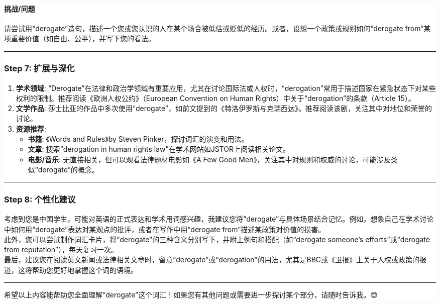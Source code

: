 #### 挑战/问题
请尝试用“derogate”造句，描述一个您或您认识的人在某个场合被低估或贬低的经历。或者，设想一个政策或规则如何“derogate from”某项重要价值（如自由、公平），并写下您的看法。

---

### Step 7: 扩展与深化
1. **学术领域**: “Derogate”在法律和政治学领域有重要应用，尤其在讨论国际法或人权时，“derogation”常用于描述国家在紧急状态下对某些权利的限制。推荐阅读《欧洲人权公约》（European Convention on Human Rights）中关于“derogation”的条款（Article 15）。  
2. **文学作品**: 莎士比亚的作品中多次使用“derogate”，如前文提到的《特洛伊罗斯与克瑞西达》。推荐阅读该剧，关注其中对地位和荣誉的讨论。  
3. **资源推荐**:  
   - **书籍**: 《Words and Rules》by Steven Pinker，探讨词汇的演变和用法。  
   - **文章**: 搜索“derogation in human rights law”在学术网站如JSTOR上阅读相关论文。  
   - **电影/音乐**: 无直接相关，但可以观看法律题材电影如《A Few Good Men》，关注其中对规则和权威的讨论，可能涉及类似“derogate”的概念。

---

### Step 8: 个性化建议
考虑到您是中国学生，可能对英语的正式表达和学术用词感兴趣，我建议您将“derogate”与具体场景结合记忆。例如，想象自己在学术讨论中如何用“derogate”表达对某观点的批评，或者在写作中用“derogate from”描述某政策对价值的损害。  
此外，您可以尝试制作词汇卡片，将“derogate”的三种含义分别写下，并附上例句和搭配（如“derogate someone’s efforts”或“derogate from reputation”），每天复习一次。  
最后，建议您在阅读英文新闻或法律相关文章时，留意“derogate”或“derogation”的用法，尤其是BBC或《卫报》上关于人权或政策的报道，这将帮助您更好地掌握这个词的语境。

---

希望以上内容能帮助您全面理解“derogate”这个词汇！如果您有其他问题或需要进一步探讨某个部分，请随时告诉我。😊